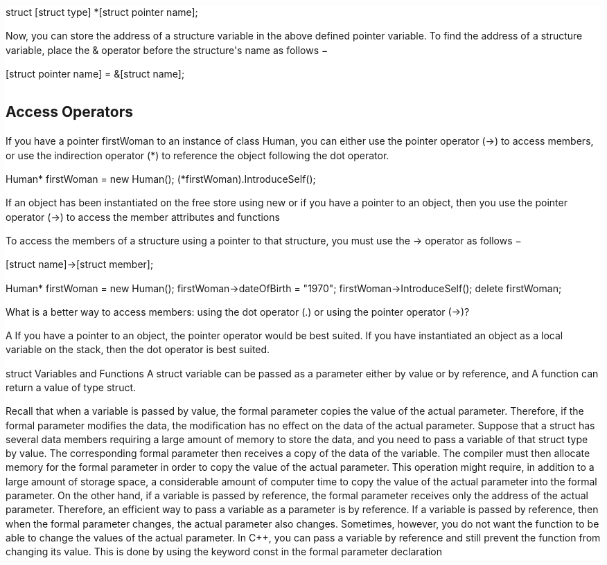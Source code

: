 struct [struct type] *[struct pointer name];

Now, you can store the address of a structure variable in the above defined pointer variable. To find the address of a structure variable, place the & operator before the structure's name as follows −

[struct pointer name] = &[struct name];




## Access Operators
If you have a pointer firstWoman to an instance of class Human, you can either use the pointer operator (->) to access members, or use the indirection operator (*) to reference the object following the dot operator.

Human* firstWoman = new Human();
(*firstWoman).IntroduceSelf();

If an object has been instantiated on the free store using new or if you have a pointer to an object, then you use the pointer operator (->) to access the member attributes and functions

To access the members of a structure using a pointer to that structure, you must use the -> operator as follows −

[struct name]->[struct member];


Human* firstWoman = new Human();
firstWoman->dateOfBirth = "1970";
firstWoman->IntroduceSelf();
delete firstWoman;

What is a better way to access members: using the dot operator (.) or using the pointer operator (->)?

A If you have a pointer to an object, the pointer operator would be best suited. If you have instantiated an object as a local variable on the stack, then the dot operator is best suited.




struct Variables and Functions
A struct variable can be passed as a parameter either by value or by
reference, and
A function can return a value of type struct.

Recall that when a variable is passed by value, the formal parameter copies the value
of the actual parameter. Therefore, if the formal parameter modifies the data, the
modification has no effect on the data of the actual parameter.
Suppose that a struct has several data members requiring a large amount of memory to store the data, and you need to pass a variable of that struct type by value.
The corresponding formal parameter then receives a copy of the data of the variable.
The compiler must then allocate memory for the formal parameter in order to copy
the value of the actual parameter. This operation might require, in addition to a large
amount of storage space, a considerable amount of computer time to copy the value
of the actual parameter into the formal parameter.
On the other hand, if a variable is passed by reference, the formal parameter receives
only the address of the actual parameter. Therefore, an efficient way to pass a variable as a parameter is by reference. If a variable is passed by reference, then when the
formal parameter changes, the actual parameter also changes. Sometimes, however,
you do not want the function to be able to change the values of the actual parameter.
In C++, you can pass a variable by reference and still prevent the function from
changing its value. This is done by using the keyword const in the formal parameter
declaration
